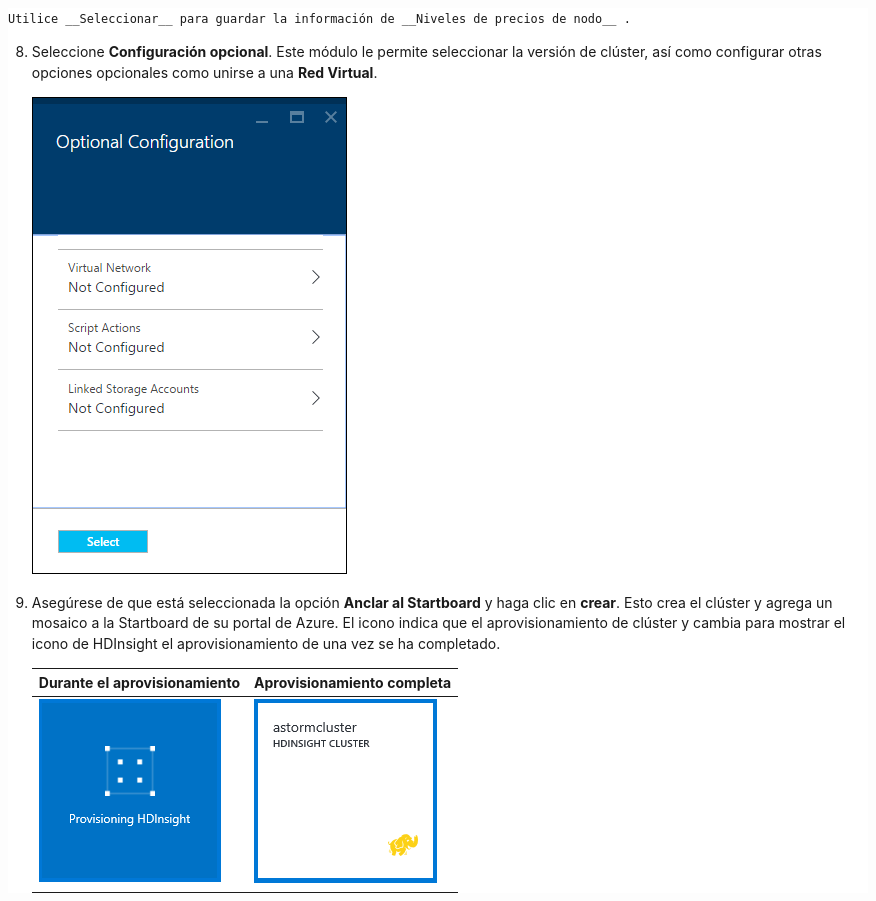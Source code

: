     Utilice __Seleccionar__ para guardar la información de __Niveles de precios de nodo__ .

8. Seleccione __Configuración opcional__. Este módulo le permite seleccionar la versión de clúster, así como configurar otras opciones opcionales como unirse a una __Red Virtual__.

    ![Módulo de configuración opcional](./media/hdinsight-apache-storm-tutorial-get-started/optionalconfiguration.png)

9. Asegúrese de que está seleccionada la opción __Anclar al Startboard__ y haga clic en __crear__. Esto crea el clúster y agrega un mosaico a la Startboard de su portal de Azure. El icono indica que el aprovisionamiento de clúster y cambia para mostrar el icono de HDInsight el aprovisionamiento de una vez se ha completado.

  	| Durante el aprovisionamiento | Aprovisionamiento completa |
  	| ------------------ | --------------------- |
  	| ![Indicador de aprovisionamiento en Startboard](./media/hdinsight-apache-storm-tutorial-get-started/provisioning.png) | ![Mosaico de clúster preparación](./media/hdinsight-apache-storm-tutorial-get-started/provisioned.png) |

